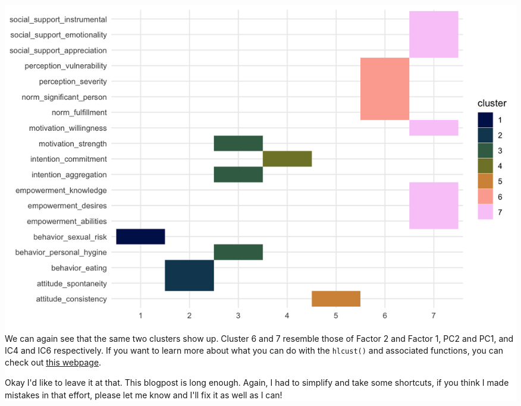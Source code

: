 <img src="index_files/figure-gfm/hclust-weight-matrix-1.png"
data-fig-align="center" style="display:block; margin:auto;"
style="width:80.0%" />

We can again see that the same two clusters show up. Cluster 6 and 7
resemble those of Factor 2 and Factor 1, PC2 and PC1, and IC4 and IC6
respectively. If you want to learn more about what you can do with the
`hlcust()` and associated functions, you can check out [this
webpage](https://uc-r.github.io/hc_clustering).

Okay I'd like to leave it at that. This blogpost is long enough. Again,
I had to simplify and take some shortcuts, if you think I made mistakes
in that effort, please let me know and I'll fix it as well as I can!
